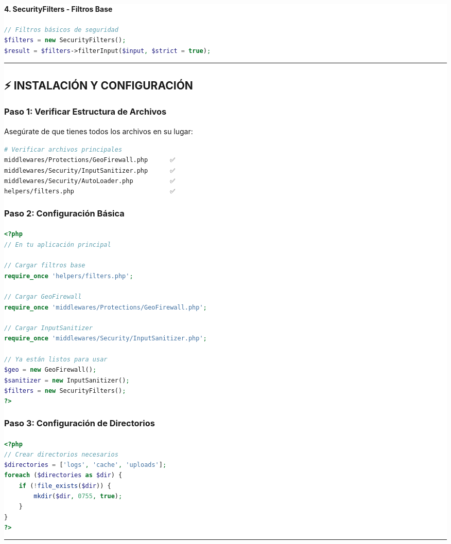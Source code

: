 #### 4. **SecurityFilters** - Filtros Base
```php
// Filtros básicos de seguridad
$filters = new SecurityFilters();
$result = $filters->filterInput($input, $strict = true);
```

---

## ⚡ **INSTALACIÓN Y CONFIGURACIÓN**

### Paso 1: Verificar Estructura de Archivos

Asegúrate de que tienes todos los archivos en su lugar:

```bash
# Verificar archivos principales
middlewares/Protections/GeoFirewall.php      ✅
middlewares/Security/InputSanitizer.php      ✅
middlewares/Security/AutoLoader.php          ✅
helpers/filters.php                          ✅
```

### Paso 2: Configuración Básica

```php
<?php
// En tu aplicación principal

// Cargar filtros base
require_once 'helpers/filters.php';

// Cargar GeoFirewall
require_once 'middlewares/Protections/GeoFirewall.php';

// Cargar InputSanitizer
require_once 'middlewares/Security/InputSanitizer.php';

// Ya están listos para usar
$geo = new GeoFirewall();
$sanitizer = new InputSanitizer();
$filters = new SecurityFilters();
?>
```

### Paso 3: Configuración de Directorios

```php
<?php
// Crear directorios necesarios
$directories = ['logs', 'cache', 'uploads'];
foreach ($directories as $dir) {
    if (!file_exists($dir)) {
        mkdir($dir, 0755, true);
    }
}
?>
```

---